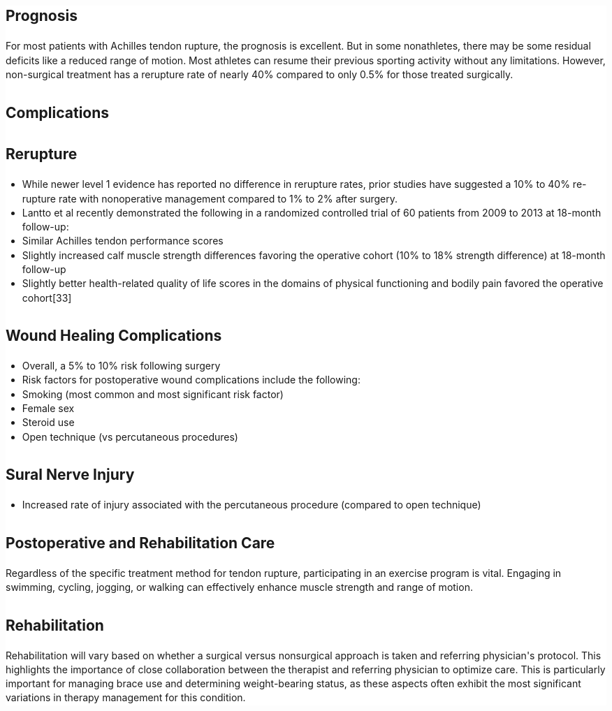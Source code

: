 ## Prognosis

For most patients with Achilles tendon rupture, the prognosis is excellent. But in some nonathletes, there may be some residual deficits like a reduced range of motion. Most athletes can resume their previous sporting activity without any limitations. However, non-surgical treatment has a rerupture rate of nearly 40% compared to only 0.5% for those treated surgically.

## Complications

## Rerupture

- While newer level 1 evidence has reported no difference in rerupture rates, prior studies have suggested a 10% to 40% re-rupture rate with nonoperative management compared to 1% to 2% after surgery.
- Lantto et al recently demonstrated the following in a randomized controlled trial of 60 patients from 2009 to 2013 at 18-month follow-up:
- Similar Achilles tendon performance scores
- Slightly increased calf muscle strength differences favoring the operative cohort (10% to 18% strength difference) at 18-month follow-up
- Slightly better health-related quality of life scores in the domains of physical functioning and bodily pain favored the operative cohort[33]

## Wound Healing Complications

- Overall, a 5% to 10% risk following surgery
- Risk factors for postoperative wound complications include the following:
- Smoking (most common and most significant risk factor)
- Female sex
- Steroid use
- Open technique (vs percutaneous procedures)

## Sural Nerve Injury

- Increased rate of injury associated with the percutaneous procedure (compared to open technique)

## Postoperative and Rehabilitation Care

Regardless of the specific treatment method for tendon rupture, participating in an exercise program is vital. Engaging in swimming, cycling, jogging, or walking can effectively enhance muscle strength and range of motion.

## Rehabilitation

Rehabilitation will vary based on whether a surgical versus nonsurgical approach is taken and referring physician's protocol. This highlights the importance of close collaboration between the therapist and referring physician to optimize care. This is particularly important for managing brace use and determining weight-bearing status, as these aspects often exhibit the most significant variations in therapy management for this condition.

